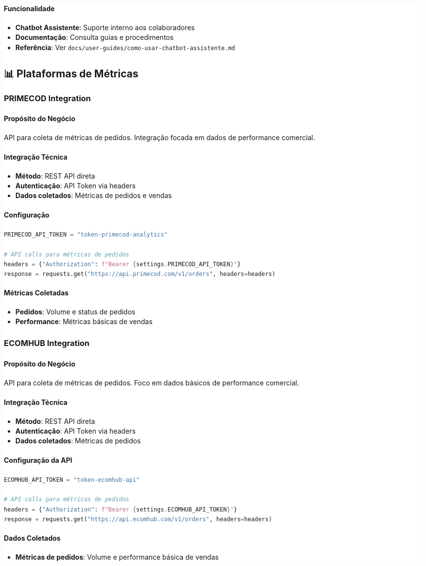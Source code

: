 #### Funcionalidade
- **Chatbot Assistente**: Suporte interno aos colaboradores
- **Documentação**: Consulta guias e procedimentos
- **Referência**: Ver `docs/user-guides/como-usar-chatbot-assistente.md`

## 📊 Plataformas de Métricas

### PRIMECOD Integration

#### Propósito do Negócio
API para coleta de métricas de pedidos. Integração focada em dados de performance comercial.

#### Integração Técnica
- **Método**: REST API direta
- **Autenticação**: API Token via headers
- **Dados coletados**: Métricas de pedidos e vendas

#### Configuração
```python
PRIMECOD_API_TOKEN = "token-primecod-analytics"

# API calls para métricas de pedidos
headers = {"Authorization": f"Bearer {settings.PRIMECOD_API_TOKEN}"}
response = requests.get("https://api.primecod.com/v1/orders", headers=headers)
```

#### Métricas Coletadas
- **Pedidos**: Volume e status de pedidos
- **Performance**: Métricas básicas de vendas

### ECOMHUB Integration

#### Propósito do Negócio
API para coleta de métricas de pedidos. Foco em dados básicos de performance comercial.

#### Integração Técnica
- **Método**: REST API direta
- **Autenticação**: API Token via headers
- **Dados coletados**: Métricas de pedidos

#### Configuração da API
```python
ECOMHUB_API_TOKEN = "token-ecomhub-api"

# API calls para métricas de pedidos
headers = {"Authorization": f"Bearer {settings.ECOMHUB_API_TOKEN}"}
response = requests.get("https://api.ecomhub.com/v1/orders", headers=headers)
```

#### Dados Coletados
- **Métricas de pedidos**: Volume e performance básica de vendas

